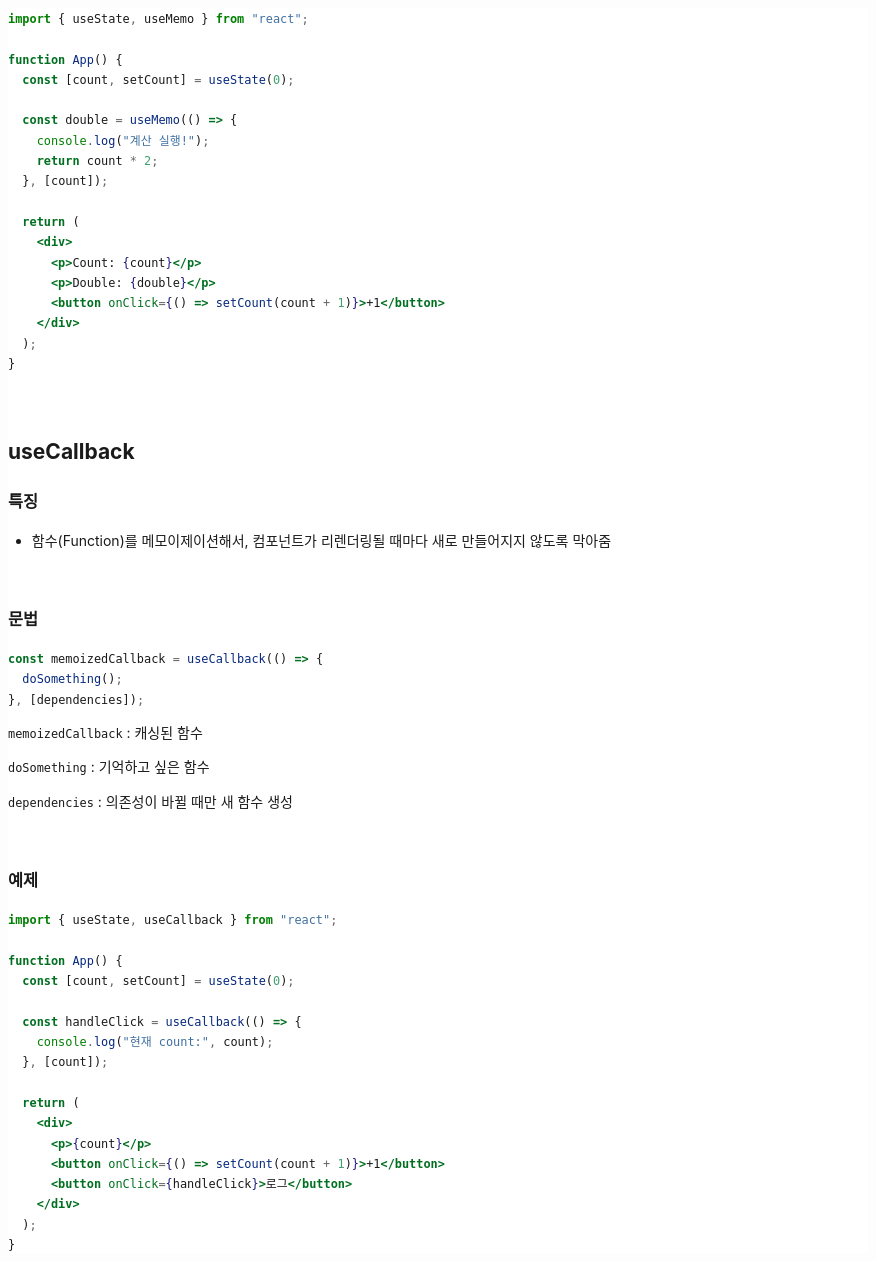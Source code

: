 ```jsx
import { useState, useMemo } from "react";

function App() {
  const [count, setCount] = useState(0);

  const double = useMemo(() => {
    console.log("계산 실행!");
    return count * 2;
  }, [count]);

  return (
    <div>
      <p>Count: {count}</p>
      <p>Double: {double}</p>
      <button onClick={() => setCount(count + 1)}>+1</button>
    </div>
  );
}
```

<br />

## useCallback

### 특징

- 함수(Function)를 메모이제이션해서, 컴포넌트가 리렌더링될 때마다 새로 만들어지지 않도록 막아줌

<br />

### 문법

```jsx
const memoizedCallback = useCallback(() => {
  doSomething();
}, [dependencies]);
```

`memoizedCallback` : 캐싱된 함수

`doSomething` : 기억하고 싶은 함수

`dependencies` : 의존성이 바뀔 때만 새 함수 생성

<br />

### 예제

```jsx
import { useState, useCallback } from "react";

function App() {
  const [count, setCount] = useState(0);

  const handleClick = useCallback(() => {
    console.log("현재 count:", count);
  }, [count]);

  return (
    <div>
      <p>{count}</p>
      <button onClick={() => setCount(count + 1)}>+1</button>
      <button onClick={handleClick}>로그</button>
    </div>
  );
}
```